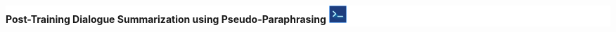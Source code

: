 <div><b>Post-Training Dialogue Summarization using Pseudo-Paraphrasing</b> <a href="https://github.com/JiaQiSJTU/DialSent-PGG"><img src="/assets/images/code-badge.png" width="25" height="25"/></a>